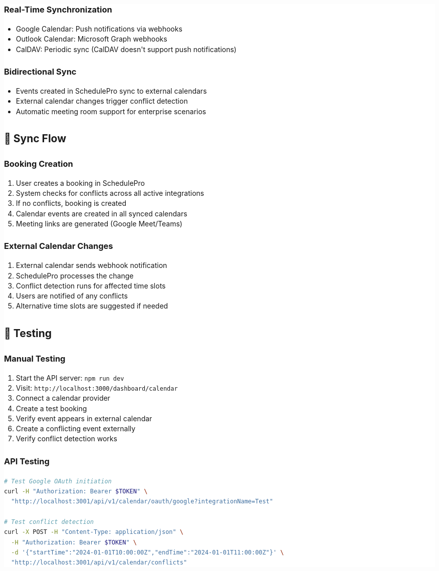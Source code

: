 ### Real-Time Synchronization

- Google Calendar: Push notifications via webhooks
- Outlook Calendar: Microsoft Graph webhooks
- CalDAV: Periodic sync (CalDAV doesn't support push notifications)

### Bidirectional Sync

- Events created in SchedulePro sync to external calendars
- External calendar changes trigger conflict detection
- Automatic meeting room support for enterprise scenarios

## 🔄 Sync Flow

### Booking Creation

1. User creates a booking in SchedulePro
2. System checks for conflicts across all active integrations
3. If no conflicts, booking is created
4. Calendar events are created in all synced calendars
5. Meeting links are generated (Google Meet/Teams)

### External Calendar Changes

1. External calendar sends webhook notification
2. SchedulePro processes the change
3. Conflict detection runs for affected time slots
4. Users are notified of any conflicts
5. Alternative time slots are suggested if needed

## 🧪 Testing

### Manual Testing

1. Start the API server: `npm run dev`
2. Visit: `http://localhost:3000/dashboard/calendar`
3. Connect a calendar provider
4. Create a test booking
5. Verify event appears in external calendar
6. Create a conflicting event externally
7. Verify conflict detection works

### API Testing

```bash
# Test Google OAuth initiation
curl -H "Authorization: Bearer $TOKEN" \
  "http://localhost:3001/api/v1/calendar/oauth/google?integrationName=Test"

# Test conflict detection
curl -X POST -H "Content-Type: application/json" \
  -H "Authorization: Bearer $TOKEN" \
  -d '{"startTime":"2024-01-01T10:00:00Z","endTime":"2024-01-01T11:00:00Z"}' \
  "http://localhost:3001/api/v1/calendar/conflicts"
```
